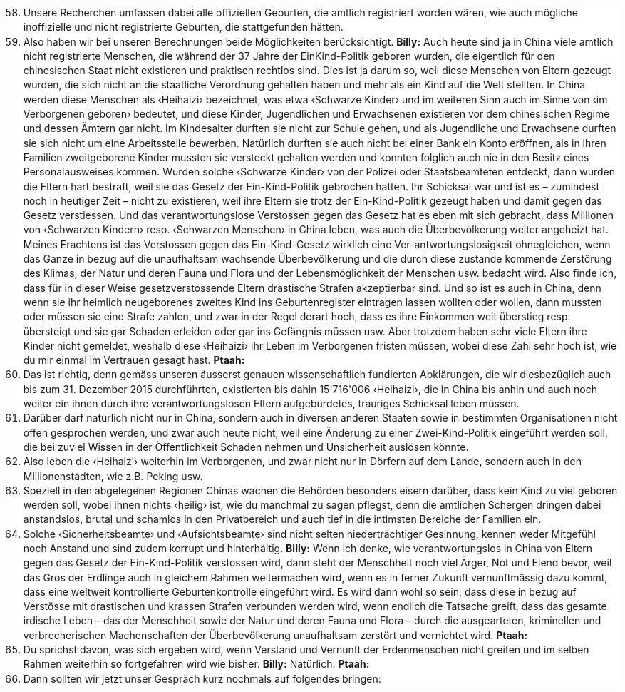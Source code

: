 58. Unsere Recherchen umfassen dabei alle offiziellen Geburten, die amtlich registriert worden wären, wie auch mögliche inoffizielle und nicht registrierte Geburten, die stattgefunden hätten.
59. Also haben wir bei unseren Berechnungen beide Möglichkeiten berücksichtigt.
**Billy:**
Auch heute sind ja in China viele amtlich nicht registrierte Menschen, die während der 37 Jahre der EinKind-Politik geboren wurden, die eigentlich für den chinesischen Staat nicht existieren und praktisch rechtlos sind. Dies ist ja darum so, weil diese Menschen von Eltern gezeugt wurden, die sich nicht an die staatliche Verordnung gehalten haben und mehr als ein Kind auf die Welt stellten. In China werden diese Menschen als ‹Heihaizi› bezeichnet, was etwa ‹Schwarze Kinder› und im weiteren Sinn auch im Sinne von ‹im Verborgenen geboren› bedeutet, und diese Kinder, Jugendlichen und Erwachsenen existieren vor dem chinesischen Regime und dessen Ämtern gar nicht. Im Kindesalter durften sie nicht zur Schule gehen, und als Jugendliche und Erwachsene durften sie sich nicht um eine Arbeitsstelle bewerben. Natürlich durften sie auch nicht bei einer Bank ein Konto eröffnen, als in ihren Familien zweitgeborene Kinder mussten sie versteckt gehalten werden und konnten folglich auch nie in den Besitz eines Personalausweises kommen. Wurden solche ‹Schwarze Kinder› von der Polizei oder Staatsbeamteten entdeckt, dann wurden die Eltern hart bestraft, weil sie das Gesetz der Ein-Kind-Politik gebrochen hatten. Ihr Schicksal war und ist es – zumindest noch in heutiger Zeit – nicht zu existieren, weil ihre Eltern sie trotz der Ein-Kind-Politik gezeugt haben und damit gegen das Gesetz verstiessen. Und das verantwortungslose Verstossen gegen das Gesetz hat es eben mit sich gebracht, dass Millionen von ‹Schwarzen Kindern› resp. ‹Schwarzen Menschen› in China leben, was auch die Überbevölkerung weiter angeheizt hat. Meines Erachtens ist das Verstossen gegen das Ein-Kind-Gesetz wirklich eine Ver-antwortungslosigkeit ohnegleichen, wenn das Ganze in bezug auf die unaufhaltsam wachsende Überbevölkerung und die durch diese zustande kommende Zerstörung des Klimas, der Natur und deren Fauna und Flora und der Lebensmöglichkeit der Menschen usw. bedacht wird. Also finde ich, dass für in dieser Weise gesetzverstossende Eltern drastische Strafen akzeptierbar sind. Und so ist es auch in China, denn wenn sie ihr heimlich neugeborenes zweites Kind ins Geburtenregister eintragen lassen wollten oder wollen, dann mussten oder müssen sie eine Strafe zahlen, und zwar in der Regel derart hoch, dass es ihre Einkommen weit überstieg resp. übersteigt und sie gar Schaden erleiden oder gar ins Gefängnis müssen usw. Aber trotzdem haben sehr viele Eltern ihre Kinder nicht gemeldet, weshalb diese ‹Heihaizi› ihr Leben im Verborgenen fristen müssen, wobei diese Zahl sehr hoch ist, wie du mir einmal im Vertrauen gesagt hast.
**Ptaah:**
60. Das ist richtig, denn gemäss unseren äusserst genauen wissenschaftlich fundierten Abklärungen, die wir diesbezüglich auch bis zum 31. Dezember 2015 durchführten, existierten bis dahin 15'716'006 ‹Heihaizi›, die in China bis anhin und auch noch weiter ein ihnen durch ihre verantwortungslosen Eltern aufgebürdetes, trauriges Schicksal leben müssen.
61. Darüber darf natürlich nicht nur in China, sondern auch in diversen anderen Staaten sowie in bestimmten Organisationen nicht offen gesprochen werden, und zwar auch heute nicht, weil eine Änderung zu einer Zwei-Kind-Politik eingeführt werden soll, die bei zuviel Wissen in der Öffentlichkeit Schaden nehmen und Unsicherheit auslösen könnte.
62. Also leben die ‹Heihaizi› weiterhin im Verborgenen, und zwar nicht nur in Dörfern auf dem Lande, sondern auch in den Millionenstädten, wie z.B. Peking usw.
63. Speziell in den abgelegenen Regionen Chinas wachen die Behörden besonders eisern darüber, dass kein Kind zu viel geboren werden soll, wobei ihnen nichts ‹heilig› ist, wie du manchmal zu sagen pflegst, denn die amtlichen Schergen dringen dabei anstandslos, brutal und schamlos in den Privatbereich und auch tief in die intimsten Bereiche der Familien ein.
64. Solche ‹Sicherheitsbeamte› und ‹Aufsichtsbeamte› sind nicht selten niederträchtiger Gesinnung, kennen weder Mitgefühl noch Anstand und sind zudem korrupt und hinterhältig.
**Billy:**
Wenn ich denke, wie verantwortungslos in China von Eltern gegen das Gesetz der Ein-Kind-Politik verstossen wird, dann steht der Menschheit noch viel Ärger, Not und Elend bevor, weil das Gros der Erdlinge auch in gleichem Rahmen weitermachen wird, wenn es in ferner Zukunft vernunftmässig dazu kommt, dass eine weltweit kontrollierte Geburtenkontrolle eingeführt wird. Es wird dann wohl so sein, dass diese in bezug auf Verstösse mit drastischen und krassen Strafen verbunden werden wird, wenn endlich die Tatsache greift, dass das gesamte irdische Leben – das der Menschheit sowie der Natur und deren Fauna und Flora – durch die ausgearteten, kriminellen und verbrecherischen Machenschaften der Überbevölkerung unaufhaltsam zerstört und vernichtet wird.
**Ptaah:**
65. Du sprichst davon, was sich ergeben wird, wenn Verstand und Vernunft der Erdenmenschen nicht greifen und im selben Rahmen weiterhin so fortgefahren wird wie bisher.
**Billy:**
Natürlich.
**Ptaah:**
66. Dann sollten wir jetzt unser Gespräch kurz nochmals auf folgendes bringen: